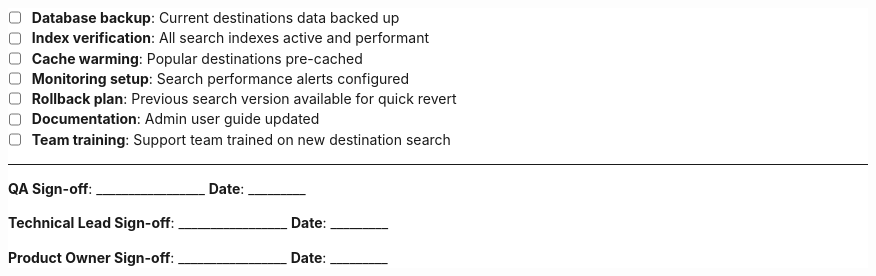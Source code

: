 - [ ] **Database backup**: Current destinations data backed up
- [ ] **Index verification**: All search indexes active and performant
- [ ] **Cache warming**: Popular destinations pre-cached
- [ ] **Monitoring setup**: Search performance alerts configured
- [ ] **Rollback plan**: Previous search version available for quick revert
- [ ] **Documentation**: Admin user guide updated
- [ ] **Team training**: Support team trained on new destination search

---

**QA Sign-off**: _________________ **Date**: _________

**Technical Lead Sign-off**: _________________ **Date**: _________

**Product Owner Sign-off**: _________________ **Date**: _________
